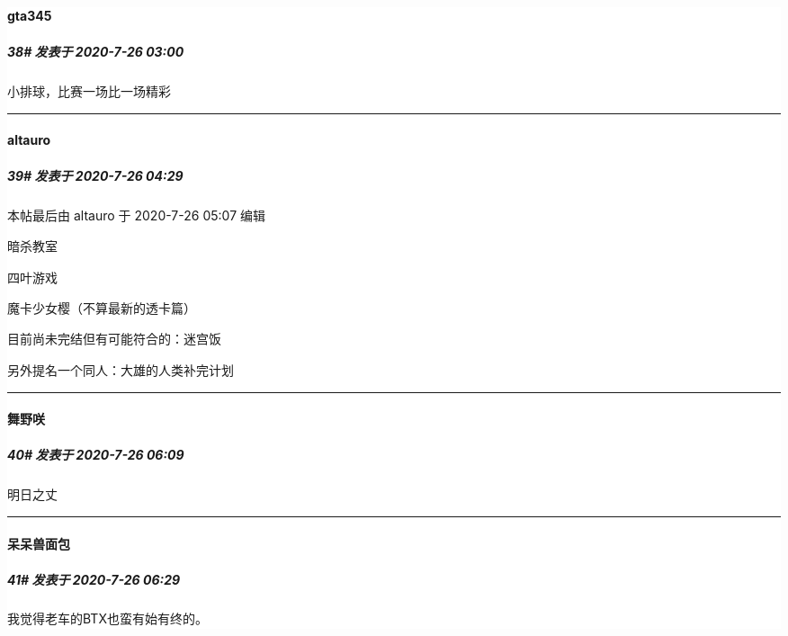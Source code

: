 ####  gta345  
##### 38#       发表于 2020-7-26 03:00




小排球，比赛一场比一场精彩







-----

####  altauro  
##### 39#       发表于 2020-7-26 04:29



 本帖最后由 altauro 于 2020-7-26 05:07 编辑 

暗杀教室

四叶游戏

魔卡少女樱（不算最新的透卡篇）


目前尚未完结但有可能符合的：迷宫饭


另外提名一个同人：大雄的人类补完计划









-----

####  舞野咲  
##### 40#       发表于 2020-7-26 06:09




明日之丈







-----

####  呆呆兽面包  
##### 41#       发表于 2020-7-26 06:29




我觉得老车的BTX也蛮有始有终的。

